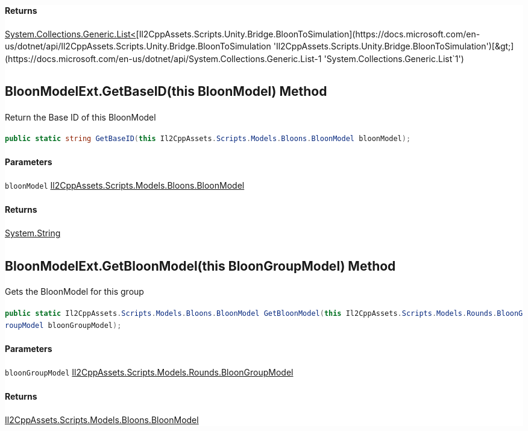 #### Returns
[System.Collections.Generic.List&lt;](https://docs.microsoft.com/en-us/dotnet/api/System.Collections.Generic.List-1 'System.Collections.Generic.List`1')[Il2CppAssets.Scripts.Unity.Bridge.BloonToSimulation](https://docs.microsoft.com/en-us/dotnet/api/Il2CppAssets.Scripts.Unity.Bridge.BloonToSimulation 'Il2CppAssets.Scripts.Unity.Bridge.BloonToSimulation')[&gt;](https://docs.microsoft.com/en-us/dotnet/api/System.Collections.Generic.List-1 'System.Collections.Generic.List`1')

<a name='BTD_Mod_Helper.Extensions.BloonModelExt.GetBaseID(thisIl2CppAssets.Scripts.Models.Bloons.BloonModel)'></a>

## BloonModelExt.GetBaseID(this BloonModel) Method

Return the Base ID of this BloonModel

```csharp
public static string GetBaseID(this Il2CppAssets.Scripts.Models.Bloons.BloonModel bloonModel);
```
#### Parameters

<a name='BTD_Mod_Helper.Extensions.BloonModelExt.GetBaseID(thisIl2CppAssets.Scripts.Models.Bloons.BloonModel).bloonModel'></a>

`bloonModel` [Il2CppAssets.Scripts.Models.Bloons.BloonModel](https://docs.microsoft.com/en-us/dotnet/api/Il2CppAssets.Scripts.Models.Bloons.BloonModel 'Il2CppAssets.Scripts.Models.Bloons.BloonModel')

#### Returns
[System.String](https://docs.microsoft.com/en-us/dotnet/api/System.String 'System.String')

<a name='BTD_Mod_Helper.Extensions.BloonModelExt.GetBloonModel(thisIl2CppAssets.Scripts.Models.Rounds.BloonGroupModel)'></a>

## BloonModelExt.GetBloonModel(this BloonGroupModel) Method

Gets the BloonModel for this group

```csharp
public static Il2CppAssets.Scripts.Models.Bloons.BloonModel GetBloonModel(this Il2CppAssets.Scripts.Models.Rounds.BloonGroupModel bloonGroupModel);
```
#### Parameters

<a name='BTD_Mod_Helper.Extensions.BloonModelExt.GetBloonModel(thisIl2CppAssets.Scripts.Models.Rounds.BloonGroupModel).bloonGroupModel'></a>

`bloonGroupModel` [Il2CppAssets.Scripts.Models.Rounds.BloonGroupModel](https://docs.microsoft.com/en-us/dotnet/api/Il2CppAssets.Scripts.Models.Rounds.BloonGroupModel 'Il2CppAssets.Scripts.Models.Rounds.BloonGroupModel')

#### Returns
[Il2CppAssets.Scripts.Models.Bloons.BloonModel](https://docs.microsoft.com/en-us/dotnet/api/Il2CppAssets.Scripts.Models.Bloons.BloonModel 'Il2CppAssets.Scripts.Models.Bloons.BloonModel')

<a name='BTD_Mod_Helper.Extensions.BloonModelExt.GetBloonSims(thisIl2CppAssets.Scripts.Models.Bloons.BloonModel)'></a>
